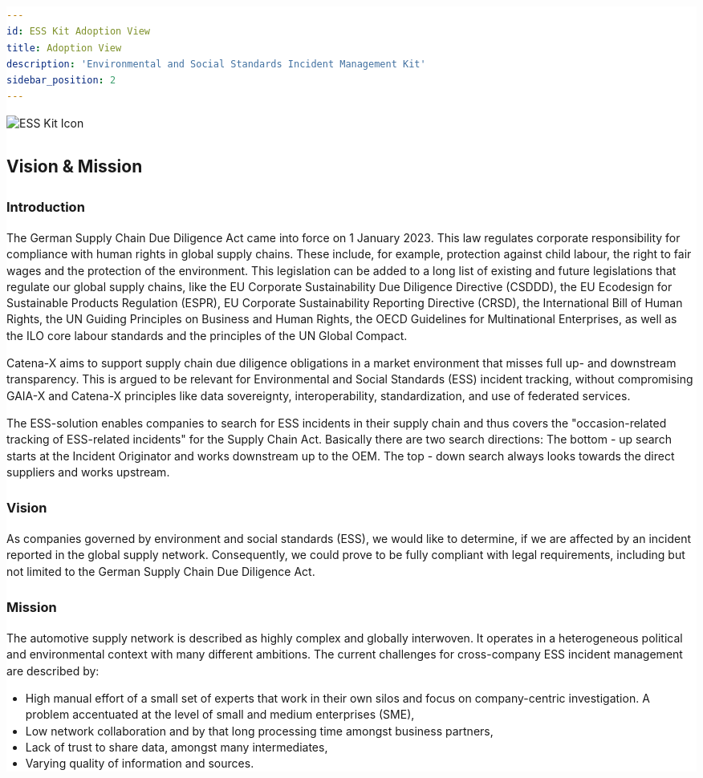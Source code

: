 ```yaml
---
id: ESS Kit Adoption View
title: Adoption View
description: 'Environmental and Social Standards Incident Management Kit'
sidebar_position: 2
---
```


![ESS Kit Icon](@site/static/img/kit-icons/ess-kit-icon.svg)

## Vision & Mission

### Introduction

The German Supply Chain Due Diligence Act came into force on 1 January 2023. This law regulates corporate responsibility for compliance with human rights in global supply chains. These include, for example, protection against child labour, the right to fair wages and the protection of the environment. This legislation can be added to a long list of existing and future legislations that regulate our global supply chains, like the EU Corporate Sustainability Due Diligence Directive (CSDDD), the EU Ecodesign for Sustainable Products Regulation (ESPR), EU Corporate Sustainability Reporting Directive (CRSD), the International Bill of Human Rights, the UN Guiding Principles on Business and Human Rights, the OECD Guidelines for Multinational Enterprises, as well as the ILO core labour standards and the principles of the UN Global Compact.

Catena-X aims to support supply chain due diligence obligations in a market environment that misses full up- and downstream transparency. This is argued to be relevant for Environmental and Social Standards (ESS) incident tracking, without compromising GAIA-X and Catena-X principles like data sovereignty, interoperability, standardization, and use of federated services.

The ESS-solution enables companies to search for ESS incidents in their supply chain and thus covers the "occasion-related tracking of ESS-related incidents" for the Supply Chain Act. Basically there are two search directions: The bottom - up search starts at the Incident Originator and works downstream up to the OEM. The top - down search always looks towards the direct suppliers and works upstream.

### Vision

As companies governed by environment and social standards (ESS), we would like to determine, if we are affected by an incident reported in the global supply network. Consequently, we could prove to be fully compliant with legal requirements, including but not limited to the German Supply Chain Due Diligence Act.

### Mission

The automotive supply network is described as highly complex and globally interwoven. It operates in a heterogeneous political and environmental context with many different ambitions. The current challenges for cross-company ESS incident management are described by:

- High manual effort of a small set of experts that work in their own silos and focus on company-centric investigation. A problem accentuated at the level of small and medium enterprises (SME),
- Low network collaboration and by that long processing time amongst business partners,
- Lack of trust to share data, amongst many intermediates,
- Varying quality of information and sources.
